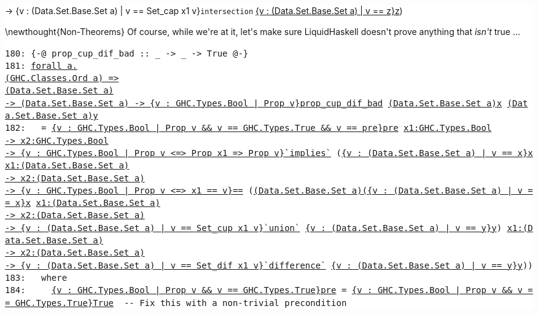 -&gt; {v : (Data.Set.Base.Set a) | v == Set_cap x1 v}</span><span class='hs-varop'>`intersection`</span></a> <a class=annot href="#"><span class=annottext>{v : (Data.Set.Base.Set a) | v == z}</span><span class='hs-varid'>z</span></a><span class='hs-layout'>)</span> 
</pre>

\newthought{Non-Theorems}
Of course, while we're at it, let's make sure LiquidHaskell
doesn't prove anything that *isn't* true ...


<pre><span class=hs-linenum>180: </span><span class='hs-keyword'>{-@</span> <span class='hs-varid'>prop_cup_dif_bad</span> <span class='hs-keyglyph'>::</span> <span class='hs-keyword'>_</span> <span class='hs-keyglyph'>-&gt;</span> <span class='hs-keyword'>_</span> <span class='hs-keyglyph'>-&gt;</span> <span class='hs-conid'>True</span> <span class='hs-keyword'>@-}</span>
<span class=hs-linenum>181: </span><a class=annot href="#"><span class=annottext>forall a.
(GHC.Classes.Ord a) =&gt;
(Data.Set.Base.Set a)
-&gt; (Data.Set.Base.Set a) -&gt; {v : GHC.Types.Bool | Prop v}</span><span class='hs-definition'>prop_cup_dif_bad</span></a> <a class=annot href="#"><span class=annottext>(Data.Set.Base.Set a)</span><span class='hs-varid'>x</span></a> <a class=annot href="#"><span class=annottext>(Data.Set.Base.Set a)</span><span class='hs-varid'>y</span></a>
<span class=hs-linenum>182: </span>  <span class='hs-keyglyph'>=</span> <span class=hs-error><a class=annot href="#"><span class=annottext>{v : GHC.Types.Bool | Prop v &amp;&amp; v == GHC.Types.True &amp;&amp; v == pre}</span><span class='hs-varid'>pre</span></a></span><span class=hs-error> </span><span class=hs-error><a class=annot href="#"><span class=annottext>x1:GHC.Types.Bool
-&gt; x2:GHC.Types.Bool
-&gt; {v : GHC.Types.Bool | Prop v &lt;=&gt; Prop x1 =&gt; Prop v}</span><span class='hs-varop'>`implies`</span></a></span><span class=hs-error> </span><span class=hs-error><span class='hs-layout'>(</span></span><span class=hs-error><a class=annot href="#"><span class=annottext>{v : (Data.Set.Base.Set a) | v == x}</span><span class='hs-varid'>x</span></a></span><span class=hs-error> </span><span class=hs-error><a class=annot href="#"><span class=annottext>x1:(Data.Set.Base.Set a)
-&gt; x2:(Data.Set.Base.Set a)
-&gt; {v : GHC.Types.Bool | Prop v &lt;=&gt; x1 == v}</span><span class='hs-varop'>==</span></a></span><span class=hs-error> </span><span class=hs-error><span class='hs-layout'>(</span></span><span class=hs-error><a class=annot href="#"><span class=annottext>(Data.Set.Base.Set a)</span><span class='hs-layout'>(</span></a></span><span class=hs-error><a class=annot href="#"><span class=annottext>{v : (Data.Set.Base.Set a) | v == x}</span><span class='hs-varid'>x</span></a></span><span class=hs-error> </span><span class=hs-error><a class=annot href="#"><span class=annottext>x1:(Data.Set.Base.Set a)
-&gt; x2:(Data.Set.Base.Set a)
-&gt; {v : (Data.Set.Base.Set a) | v == Set_cup x1 v}</span><span class='hs-varop'>`union`</span></a></span><span class=hs-error> </span><span class=hs-error><a class=annot href="#"><span class=annottext>{v : (Data.Set.Base.Set a) | v == y}</span><span class='hs-varid'>y</span></a></span><span class=hs-error><span class='hs-layout'>)</span></span><span class=hs-error> </span><span class=hs-error><a class=annot href="#"><span class=annottext>x1:(Data.Set.Base.Set a)
-&gt; x2:(Data.Set.Base.Set a)
-&gt; {v : (Data.Set.Base.Set a) | v == Set_dif x1 v}</span><span class='hs-varop'>`difference`</span></a></span><span class=hs-error> </span><span class=hs-error><a class=annot href="#"><span class=annottext>{v : (Data.Set.Base.Set a) | v == y}</span><span class='hs-varid'>y</span></a></span><span class=hs-error><span class='hs-layout'>)</span></span><span class=hs-error><span class='hs-layout'>)</span></span>
<span class=hs-linenum>183: </span>  <span class='hs-keyword'>where</span>
<span class=hs-linenum>184: </span>    <a class=annot href="#"><span class=annottext>{v : GHC.Types.Bool | Prop v &amp;&amp; v == GHC.Types.True}</span><span class='hs-varid'>pre</span></a> <span class='hs-keyglyph'>=</span> <a class=annot href="#"><span class=annottext>{v : GHC.Types.Bool | Prop v &amp;&amp; v == GHC.Types.True}</span><span class='hs-conid'>True</span></a>  <span class='hs-comment'>-- Fix this with a non-trivial precondition</span>
</pre>
